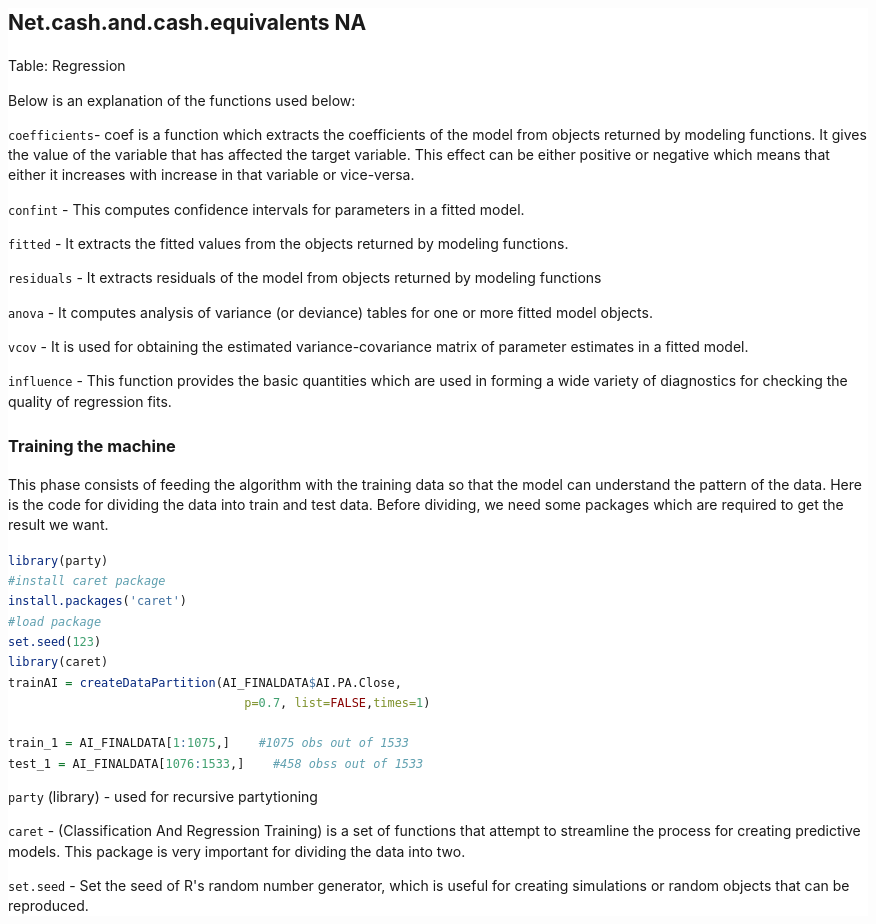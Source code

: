 Net.cash.and.cash.equivalents              NA        
-----------------------------------------------------

Table: Regression

Below is an explanation of the functions used below:

`coefficients`- coef is a function which extracts the coefficients of the model from objects returned by modeling functions.
It gives the value of the variable that has affected the target variable. This effect can be either positive or negative which means that either it increases with increase in that variable or vice-versa.

`confint` - This computes confidence intervals for parameters in a fitted model.



`fitted` - It extracts the fitted values from  the objects returned by modeling functions.

`residuals` - It extracts residuals of the model from objects returned by modeling functions

`anova` - It computes analysis of variance (or deviance) tables for one or more fitted model objects.

`vcov` - It is used for obtaining the estimated variance-covariance matrix of parameter estimates in a fitted model.

`influence` - This function provides the basic quantities which are used in forming a wide variety of diagnostics for checking the quality of regression fits.

###  Training the machine

This phase consists of feeding the algorithm with the training data so that the model can understand the  pattern of the data. Here is the code for dividing the data into train and test data. Before dividing, we need some packages which are required to get the result we want. 



```r
library(party)
#install caret package
install.packages('caret')
#load package
set.seed(123)
library(caret)
trainAI = createDataPartition(AI_FINALDATA$AI.PA.Close,
                                 p=0.7, list=FALSE,times=1)

train_1 = AI_FINALDATA[1:1075,]    #1075 obs out of 1533
test_1 = AI_FINALDATA[1076:1533,]    #458 obss out of 1533
```

`party` (library) - used for recursive partytioning 

`caret` - (Classification And Regression Training) is a set of functions that attempt to streamline the process for creating predictive models. This package is very important for dividing the data into two.

`set.seed` - Set the seed of R's random number generator, which is useful for creating simulations or random objects that can be reproduced.
